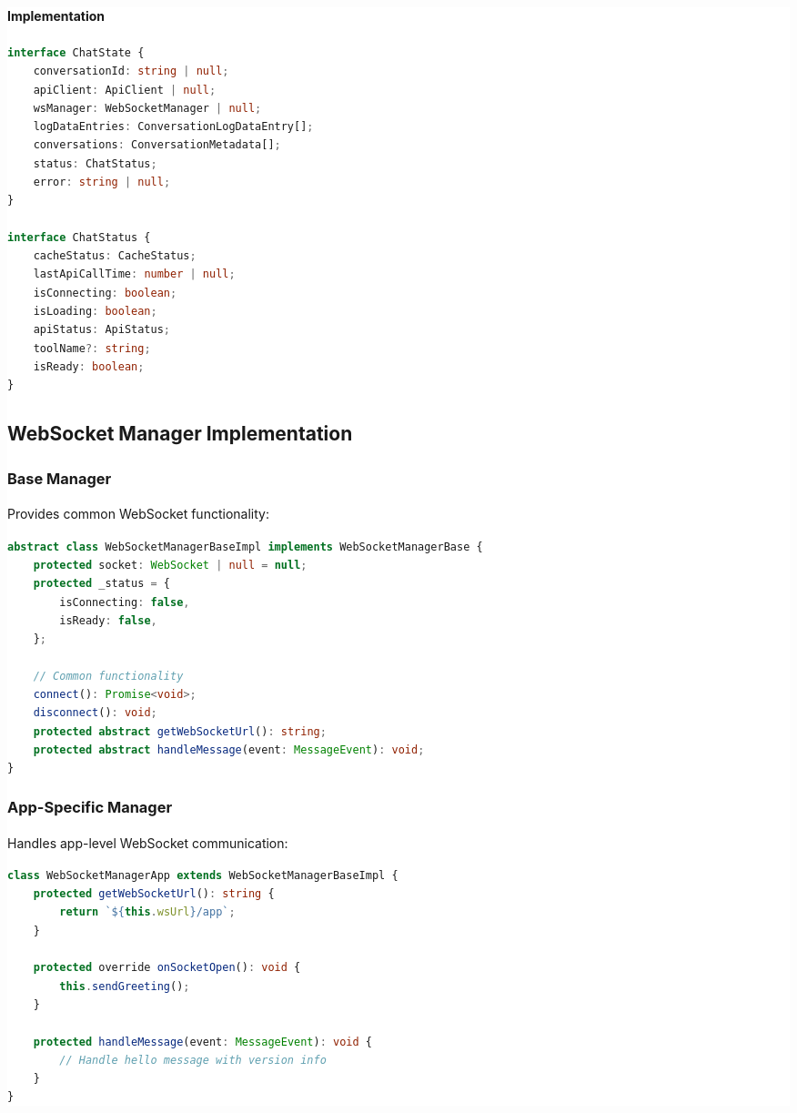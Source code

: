 #### Implementation
```typescript
interface ChatState {
    conversationId: string | null;
    apiClient: ApiClient | null;
    wsManager: WebSocketManager | null;
    logDataEntries: ConversationLogDataEntry[];
    conversations: ConversationMetadata[];
    status: ChatStatus;
    error: string | null;
}

interface ChatStatus {
    cacheStatus: CacheStatus;
    lastApiCallTime: number | null;
    isConnecting: boolean;
    isLoading: boolean;
    apiStatus: ApiStatus;
    toolName?: string;
    isReady: boolean;
}
```

## WebSocket Manager Implementation

### Base Manager
Provides common WebSocket functionality:
```typescript
abstract class WebSocketManagerBaseImpl implements WebSocketManagerBase {
    protected socket: WebSocket | null = null;
    protected _status = {
        isConnecting: false,
        isReady: false,
    };

    // Common functionality
    connect(): Promise<void>;
    disconnect(): void;
    protected abstract getWebSocketUrl(): string;
    protected abstract handleMessage(event: MessageEvent): void;
}
```

### App-Specific Manager
Handles app-level WebSocket communication:
```typescript
class WebSocketManagerApp extends WebSocketManagerBaseImpl {
    protected getWebSocketUrl(): string {
        return `${this.wsUrl}/app`;
    }

    protected override onSocketOpen(): void {
        this.sendGreeting();
    }

    protected handleMessage(event: MessageEvent): void {
        // Handle hello message with version info
    }
}
```
